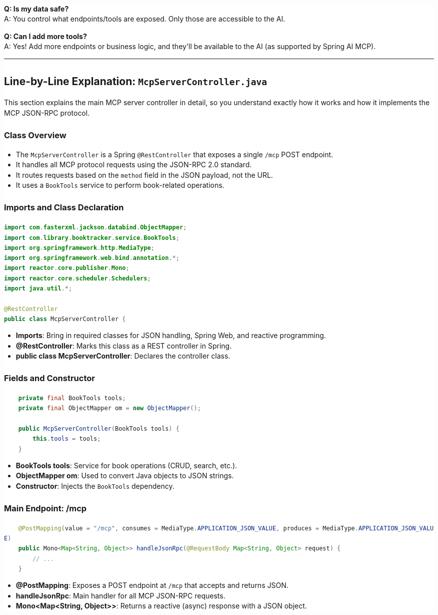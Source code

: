 **Q: Is my data safe?**  
A: You control what endpoints/tools are exposed. Only those are accessible to the AI.

**Q: Can I add more tools?**  
A: Yes! Add more endpoints or business logic, and they'll be available to the AI (as supported by Spring AI MCP).

---

## Line-by-Line Explanation: `McpServerController.java`

This section explains the main MCP server controller in detail, so you understand exactly how it works and how it implements the MCP JSON-RPC protocol.

### **Class Overview**
- The `McpServerController` is a Spring `@RestController` that exposes a single `/mcp` POST endpoint.
- It handles all MCP protocol requests using the JSON-RPC 2.0 standard.
- It routes requests based on the `method` field in the JSON payload, not the URL.
- It uses a `BookTools` service to perform book-related operations.

### **Imports and Class Declaration**
```java
import com.fasterxml.jackson.databind.ObjectMapper;
import com.library.booktracker.service.BookTools;
import org.springframework.http.MediaType;
import org.springframework.web.bind.annotation.*;
import reactor.core.publisher.Mono;
import reactor.core.scheduler.Schedulers;
import java.util.*;

@RestController
public class McpServerController {
```
- **Imports**: Bring in required classes for JSON handling, Spring Web, and reactive programming.
- **@RestController**: Marks this class as a REST controller in Spring.
- **public class McpServerController**: Declares the controller class.

### **Fields and Constructor**
```java
    private final BookTools tools;
    private final ObjectMapper om = new ObjectMapper();

    public McpServerController(BookTools tools) {
        this.tools = tools;
    }
```
- **BookTools tools**: Service for book operations (CRUD, search, etc.).
- **ObjectMapper om**: Used to convert Java objects to JSON strings.
- **Constructor**: Injects the `BookTools` dependency.

### **Main Endpoint: /mcp**
```java
    @PostMapping(value = "/mcp", consumes = MediaType.APPLICATION_JSON_VALUE, produces = MediaType.APPLICATION_JSON_VALUE)
    public Mono<Map<String, Object>> handleJsonRpc(@RequestBody Map<String, Object> request) {
        // ...
    }
```
- **@PostMapping**: Exposes a POST endpoint at `/mcp` that accepts and returns JSON.
- **handleJsonRpc**: Main handler for all MCP JSON-RPC requests.
- **Mono<Map<String, Object>>**: Returns a reactive (async) response with a JSON object.
